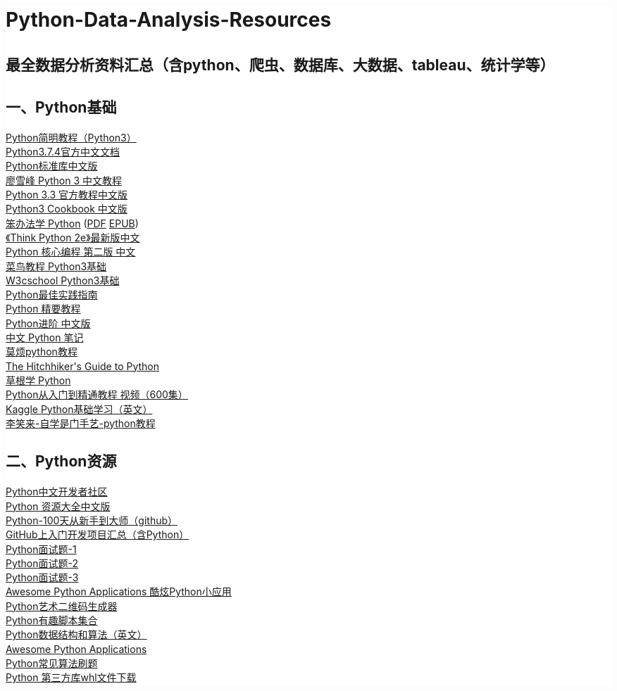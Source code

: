 # Python-Data-Analysis-Resources
最全数据分析资料汇总（含python、爬虫、数据库、大数据、tableau、统计学等）
---

## 一、Python基础

[Python简明教程（Python3）](https://link.zhihu.com/?target=https%3A//bop.mol.uno/)<br>[Python3.7.4官方中文文档](https://link.zhihu.com/?target=https%3A//docs.python.org/zh-cn/3/tutorial/index.html)<br>  [Python标准库中文版](https://link.zhihu.com/?target=https%3A//docs.python.org/zh-cn/3/library/index.html%23library-index)<br>   [廖雪峰 Python 3 中文教程](https://link.zhihu.com/?target=http%3A//www.liaoxuefeng.com/wiki/0014316089557264a6b348958f449949df42a6d3a2e542c000)<br>   [Python 3.3 官方教程中文版](https://link.zhihu.com/?target=http%3A//www.pythondoc.com/pythontutorial3/index.html)<br>   [Python3 Cookbook 中文版](https://link.zhihu.com/?target=https%3A//python3-cookbook.readthedocs.io/zh_CN/latest/)<br>   [笨办法学 Python](https://link.zhihu.com/?target=http%3A//old.sebug.net/paper/books/LearnPythonTheHardWay/) ([PDF](https://link.zhihu.com/?target=http%3A//liam0205.me/attachment/Python/PyHardWay/Learn_Python_The_Hard_Way_zh-cn.pdf) [EPUB](https://link.zhihu.com/?target=https%3A//www.gitbook.com/download/epub/book/wizardforcel/lpthw))<br>   [《Think Python 2e》最新版中文](https://link.zhihu.com/?target=http%3A//codingpy.com/books/thinkpython2/)<br>   [Python 核心编程 第二版 中文](https://link.zhihu.com/?target=https%3A//wizardforcel.gitbooks.io/core-python-2e/content/)<br>   [菜鸟教程 Python3基础](https://link.zhihu.com/?target=https%3A//www.runoob.com/python3/python3-tutorial.html)<br>   [W3cschool Python3基础](https://link.zhihu.com/?target=https%3A//www.w3cschool.cn/python3/)<br>   [Python最佳实践指南](https://link.zhihu.com/?target=http%3A//pythonguidecn.readthedocs.io/zh/latest/)<br>   [Python 精要教程](https://link.zhihu.com/?target=https%3A//www.gitbook.com/book/wizardforcel/python-essential-tutorial/details)<br>   [Python进阶 中文版](https://link.zhihu.com/?target=https%3A//docs.pythontab.com/interpy/)<br>   [中文 Python 笔记](https://link.zhihu.com/?target=https%3A//github.com/lijin-THU/notes-python)<br>   [莫烦python教程](https://link.zhihu.com/?target=https%3A//morvanzhou.github.io/)<br>   [The Hitchhiker's Guide to Python](https://link.zhihu.com/?target=https%3A//docs.python-guide.org/)<br>   [草根学 Python](https://link.zhihu.com/?target=https%3A//github.com/TwoWater/Python)<br>   [Python从入门到精通教程 视频（600集）](https://link.zhihu.com/?target=https%3A//www.bilibili.com/video/av14184325/)<br>   [Kaggle Python基础学习（英文）](https://link.zhihu.com/?target=https%3A//www.kaggle.com/learn/python)<br>   [李笑来-自学是门手艺-python教程](https://link.zhihu.com/?target=https%3A//github.com/selfteaching/the-craft-of-selfteaching)

## 二、Python资源

[Python中文开发者社区](https://link.zhihu.com/?target=https%3A//www.pythontab.com/)<br>   [Python 资源大全中文版](https://zhuanlan.zhihu.com/p/52957088)<br>   [Python-100天从新手到大师（github）](https://link.zhihu.com/?target=https%3A//github.com/jackfrued/Python-100-Days)<br>   [GitHub上入门开发项目汇总（含Python）](https://link.zhihu.com/?target=https%3A//github.com/521xueweihan/HelloGitHub)<br>   [Python面试题-1](https://link.zhihu.com/?target=https%3A//github.com/taizilongxu/interview_python)<br>   [Python面试题-2](https://link.zhihu.com/?target=https%3A//github.com/kenwoodjw/python_interview_question)<br>   [Python面试题-3](https://link.zhihu.com/?target=https%3A//github.com/JushuangQiao/Python-Offer)<br>   [Awesome Python Applications 酷炫Python小应用](https://link.zhihu.com/?target=https%3A//github.com/mahmoud/awesome-python-applications)<br>   [Python艺术二维码生成器](https://link.zhihu.com/?target=https%3A//github.com/sylnsfar/qrcode)<br>   [Python有趣脚本集合](https://link.zhihu.com/?target=https%3A//github.com/injetlee/Python)<br>   [Python数据结构和算法（英文）](https://link.zhihu.com/?target=https%3A//github.com/keon/algorithms)<br>   [Awesome Python Applications](https://link.zhihu.com/?target=https%3A//github.com/mahmoud/awesome-python-applications)<br>   [Python常见算法刷题](https://link.zhihu.com/?target=https%3A//github.com/apachecn/Interview/tree/master/docs/Algorithm/Leetcode/Python)<br>   [Python 第三方库whl文件下载](https://link.zhihu.com/?target=https%3A//www.lfd.uci.edu/~gohlke/pythonlibs/%23)

